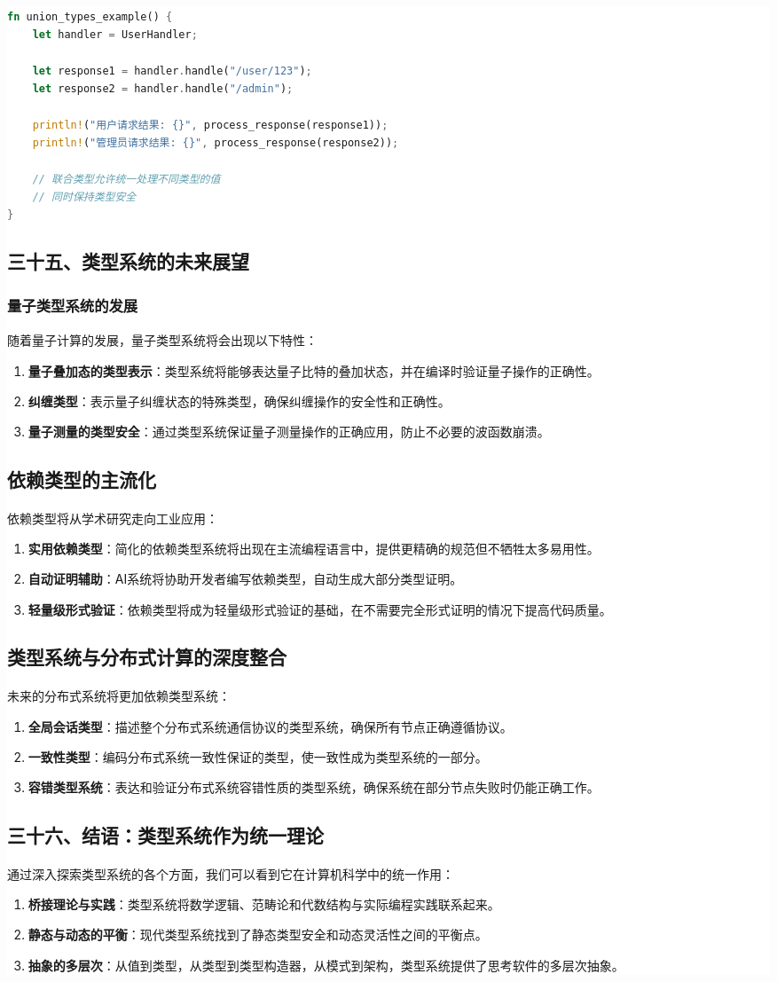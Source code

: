 ```rust
fn union_types_example() {
    let handler = UserHandler;
    
    let response1 = handler.handle("/user/123");
    let response2 = handler.handle("/admin");
    
    println!("用户请求结果: {}", process_response(response1));
    println!("管理员请求结果: {}", process_response(response2));
    
    // 联合类型允许统一处理不同类型的值
    // 同时保持类型安全
}
```

## 三十五、类型系统的未来展望

### 量子类型系统的发展

随着量子计算的发展，量子类型系统将会出现以下特性：

1. **量子叠加态的类型表示**：类型系统将能够表达量子比特的叠加状态，并在编译时验证量子操作的正确性。

2. **纠缠类型**：表示量子纠缠状态的特殊类型，确保纠缠操作的安全性和正确性。

3. **量子测量的类型安全**：通过类型系统保证量子测量操作的正确应用，防止不必要的波函数崩溃。

## 依赖类型的主流化

依赖类型将从学术研究走向工业应用：

1. **实用依赖类型**：简化的依赖类型系统将出现在主流编程语言中，提供更精确的规范但不牺牲太多易用性。

2. **自动证明辅助**：AI系统将协助开发者编写依赖类型，自动生成大部分类型证明。

3. **轻量级形式验证**：依赖类型将成为轻量级形式验证的基础，在不需要完全形式证明的情况下提高代码质量。

## 类型系统与分布式计算的深度整合

未来的分布式系统将更加依赖类型系统：

1. **全局会话类型**：描述整个分布式系统通信协议的类型系统，确保所有节点正确遵循协议。

2. **一致性类型**：编码分布式系统一致性保证的类型，使一致性成为类型系统的一部分。

3. **容错类型系统**：表达和验证分布式系统容错性质的类型系统，确保系统在部分节点失败时仍能正确工作。

## 三十六、结语：类型系统作为统一理论

通过深入探索类型系统的各个方面，我们可以看到它在计算机科学中的统一作用：

1. **桥接理论与实践**：类型系统将数学逻辑、范畴论和代数结构与实际编程实践联系起来。

2. **静态与动态的平衡**：现代类型系统找到了静态类型安全和动态灵活性之间的平衡点。

3. **抽象的多层次**：从值到类型，从类型到类型构造器，从模式到架构，类型系统提供了思考软件的多层次抽象。
